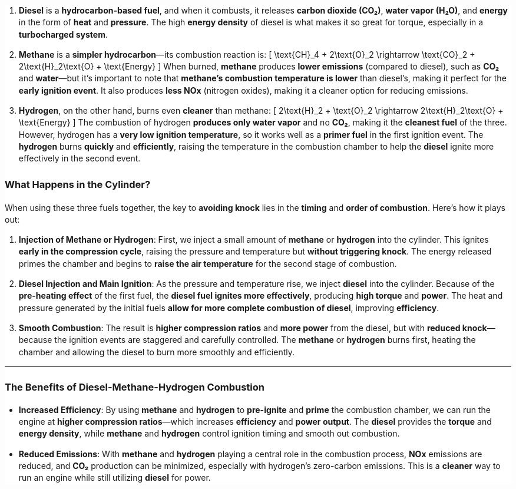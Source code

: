 1. **Diesel** is a **hydrocarbon-based fuel**, and when it combusts, it releases **carbon dioxide (CO₂)**, **water vapor (H₂O)**, and **energy** in the form of **heat** and **pressure**. The high **energy density** of diesel is what makes it so great for torque, especially in a **turbocharged system**.
   
2. **Methane** is a **simpler hydrocarbon**—its combustion reaction is:
   \[
   \text{CH}_4 + 2\text{O}_2 \rightarrow \text{CO}_2 + 2\text{H}_2\text{O} + \text{Energy}
   \]
   When burned, **methane** produces **lower emissions** (compared to diesel), such as **CO₂** and **water**—but it’s important to note that **methane’s combustion temperature is lower** than diesel’s, making it perfect for the **early ignition event**. It also produces **less NOx** (nitrogen oxides), making it a cleaner option for reducing emissions.

3. **Hydrogen**, on the other hand, burns even **cleaner** than methane:
   \[
   2\text{H}_2 + \text{O}_2 \rightarrow 2\text{H}_2\text{O} + \text{Energy}
   \]
   The combustion of hydrogen **produces only water vapor** and no **CO₂**, making it the **cleanest fuel** of the three. However, hydrogen has a **very low ignition temperature**, so it works well as a **primer fuel** in the first ignition event. The **hydrogen** burns **quickly** and **efficiently**, raising the temperature in the combustion chamber to help the **diesel** ignite more effectively in the second event.

### **What Happens in the Cylinder?**

When using these three fuels together, the key to **avoiding knock** lies in the **timing** and **order of combustion**. Here’s how it plays out:

1. **Injection of Methane or Hydrogen**: First, we inject a small amount of **methane** or **hydrogen** into the cylinder. This ignites **early in the compression cycle**, raising the pressure and temperature but **without triggering knock**. The energy released primes the chamber and begins to **raise the air temperature** for the second stage of combustion.

2. **Diesel Injection and Main Ignition**: As the pressure and temperature rise, we inject **diesel** into the cylinder. Because of the **pre-heating effect** of the first fuel, the **diesel fuel ignites more effectively**, producing **high torque** and **power**. The heat and pressure generated by the initial fuels **allow for more complete combustion of diesel**, improving **efficiency**.

3. **Smooth Combustion**: The result is **higher compression ratios** and **more power** from the diesel, but with **reduced knock**—because the ignition events are staggered and carefully controlled. The **methane** or **hydrogen** burns first, heating the chamber and allowing the diesel to burn more smoothly and efficiently.

---

### **The Benefits of Diesel-Methane-Hydrogen Combustion**

- **Increased Efficiency**: By using **methane** and **hydrogen** to **pre-ignite** and **prime** the combustion chamber, we can run the engine at **higher compression ratios**—which increases **efficiency** and **power output**. The **diesel** provides the **torque** and **energy density**, while **methane** and **hydrogen** control ignition timing and smooth out combustion.
  
- **Reduced Emissions**: With **methane** and **hydrogen** playing a central role in the combustion process, **NOx** emissions are reduced, and **CO₂** production can be minimized, especially with hydrogen’s zero-carbon emissions. This is a **cleaner** way to run an engine while still utilizing **diesel** for power.
  